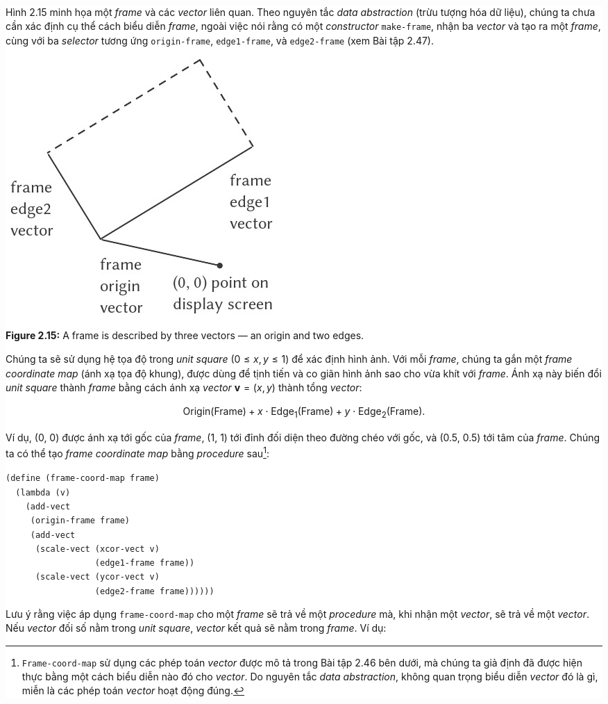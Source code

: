 Hình 2.15 minh họa một *frame* và các *vector* liên quan. Theo nguyên tắc *data abstraction* (trừu tượng hóa dữ liệu), chúng ta chưa cần xác định cụ thể cách biểu diễn *frame*, ngoài việc nói rằng có một *constructor* `make-frame`, nhận ba *vector* và tạo ra một *frame*, cùng với ba *selector* tương ứng `origin-frame`, `edge1-frame`, và `edge2-frame` (xem Bài tập 2.47).

![](fig/Fig2.15a.jpg)

**Figure 2.15:** A frame is described by three vectors — an origin and two edges.

Chúng ta sẽ sử dụng hệ tọa độ trong *unit square* $(0 \leq x,y \leq 1)$ để xác định hình ảnh. Với mỗi *frame*, chúng ta gắn một *frame coordinate map* (ánh xạ tọa độ khung), được dùng để tịnh tiến và co giãn hình ảnh sao cho vừa khít với *frame*. Ánh xạ này biến đổi *unit square* thành *frame* bằng cách ánh xạ *vector* $\mathbf{v} = (x,y)$ thành tổng *vector*:

$$\text{Origin(Frame)} + {x \cdot \text{Edge}_{1}\text{(Frame)}} + {y \cdot \text{Edge}_{2}\text{(Frame)}.}$$

Ví dụ, (0, 0) được ánh xạ tới gốc của *frame*, (1, 1) tới đỉnh đối diện theo đường chéo với gốc, và (0.5, 0.5) tới tâm của *frame*. Chúng ta có thể tạo *frame coordinate map* bằng *procedure* sau[^18]:

``` {.scheme}
(define (frame-coord-map frame)
  (lambda (v)
    (add-vect
     (origin-frame frame)
     (add-vect 
      (scale-vect (xcor-vect v)
                  (edge1-frame frame))
      (scale-vect (ycor-vect v)
                  (edge2-frame frame))))))
```

Lưu ý rằng việc áp dụng `frame-coord-map` cho một *frame* sẽ trả về một *procedure* mà, khi nhận một *vector*, sẽ trả về một *vector*. Nếu *vector* đối số nằm trong *unit square*, *vector* kết quả sẽ nằm trong *frame*. Ví dụ:


[^1]: Việc sử dụng từ “closure” ở đây xuất phát từ đại số trừu tượng, nơi một tập hợp các phần tử được gọi là *đóng* dưới một phép toán nếu việc áp dụng phép toán đó lên các phần tử trong tập cho ra một phần tử vẫn thuộc tập. Cộng đồng Lisp cũng (thật không may) dùng từ “closure” để mô tả một khái niệm hoàn toàn khác: *closure* là một kỹ thuật hiện thực để biểu diễn *procedure* với các biến tự do. Chúng tôi không dùng từ “closure” theo nghĩa thứ hai này trong cuốn sách này.
[^2]: Khái niệm rằng một phương thức kết hợp nên thỏa mãn *closure* là một ý tưởng đơn giản. Thật không may, các công cụ kết hợp dữ liệu trong nhiều ngôn ngữ lập trình phổ biến không thỏa mãn *closure*, hoặc khiến việc khai thác *closure* trở nên rườm rà. Trong Fortran hoặc Basic, người ta thường kết hợp các phần tử dữ liệu bằng cách ghép chúng vào *array* — nhưng không thể tạo *array* mà phần tử của nó lại là *array*. Pascal và C cho phép các *structure* có phần tử là *structure*. Tuy nhiên, điều này đòi hỏi lập trình viên phải thao tác *pointer* một cách tường minh, và tuân theo ràng buộc rằng mỗi trường của *structure* chỉ có thể chứa các phần tử thuộc một dạng xác định trước. Không giống Lisp với *pair*, các ngôn ngữ này không có một “keo” đa dụng tích hợp sẵn giúp thao tác dữ liệu phức hợp một cách thống nhất. Hạn chế này là
[^6]: Scheme theo tiêu chuẩn cung cấp một *procedure* `map` tổng quát hơn so với mô tả ở đây. Phiên bản tổng quát hơn này nhận một *procedure* của $n$ đối số, cùng với $n$ *list*, và áp dụng *procedure* đó cho tất cả các phần tử thứ nhất của các *list*, tất cả các phần tử thứ hai của các *list*, và cứ thế tiếp tục, trả về một *list* các kết quả.
[^7]: Thứ tự của hai mệnh đề đầu tiên trong `cond` là quan trọng, vì *empty list* thỏa mãn `null?` và đồng thời cũng không phải là một *pair*.
[^8]: Thực tế, đây chính là *procedure* `fringe` trong Bài tập 2.28. Ở đây chúng tôi đổi tên để nhấn mạnh rằng nó là một phần của một họ các *procedure* thao tác *sequence* tổng quát.
[^9]: Richard Waters (1979) đã phát triển một chương trình tự động phân tích các chương trình Fortran truyền thống, xem chúng dưới dạng các *map*, *filter* và *accumulation*. Ông nhận thấy rằng tới 90% mã trong *Fortran Scientific Subroutine Package* hoàn toàn phù hợp với mô hình này. Một trong những lý do cho sự thành công của Lisp như một ngôn ngữ lập trình là *list* cung cấp một phương tiện tiêu chuẩn để biểu diễn các tập hợp có thứ tự, nhờ đó chúng có thể được thao tác bằng các phép toán bậc cao. Ngôn ngữ lập trình APL cũng có được nhiều sức mạnh và sự hấp dẫn nhờ một lựa chọn tương tự. Trong APL, mọi dữ liệu đều được biểu diễn dưới dạng *array*, và có một tập hợp các toán tử tổng quát, tiện lợi cho mọi loại thao tác trên *array*.
[^10]: Cách tiếp cận *nested mapping* này được giới thiệu cho chúng tôi bởi David Turner, người đã phát triển các ngôn ngữ KRC và Miranda, cung cấp các hình thức chính quy thanh nhã để xử lý các cấu trúc này. Các ví dụ trong phần này (xem thêm Bài tập 2.42) được điều chỉnh từ Turner 1981. Trong mục 3.5.3, chúng ta sẽ thấy cách tiếp cận này được khái quát hóa cho các *sequence* vô hạn.
[^11]: Ở đây chúng tôi biểu diễn một *pair* như một *list* gồm hai phần tử thay vì một *Lisp pair*. Do đó, “cặp” $(i,j)$ được biểu diễn là `(list i j)`, không phải `(cons i j)`.
[^12]: Tập $S - x$ là tập hợp tất cả các phần tử của $S$, ngoại trừ $x$.
[^13]: Dấu chấm phẩy trong mã Scheme được dùng để bắt đầu *comment*. Mọi thứ từ dấu chấm phẩy đến hết dòng sẽ bị *interpreter* bỏ qua. Trong cuốn sách này, chúng tôi không dùng nhiều *comment*; chúng tôi cố gắng làm cho chương trình tự giải thích bằng cách sử dụng các tên mô tả.
[^14]: Ngôn ngữ vẽ tranh này dựa trên ngôn ngữ do Peter Henderson tạo ra để dựng các hình ảnh giống như bản khắc gỗ “Square Limit” của M.C. Escher (xem Henderson 1982). Bản khắc gỗ này bao gồm một mẫu lặp lại được co giãn, tương tự như các bố cục được vẽ bằng *procedure* `square-limit` trong phần này.
[^15]: William Barton Rogers (1804-1882) là người sáng lập và là hiệu trưởng đầu tiên của MIT. Ông là một nhà địa chất và một giáo viên tài năng, từng giảng dạy tại William and Mary College và Đại học Virginia. Năm 1859, ông chuyển đến Boston, nơi ông có nhiều thời gian hơn cho nghiên cứu, làm việc về kế hoạch thành lập một “viện bách khoa” và là Thanh tra Nhà nước đầu tiên của Massachusetts về đồng hồ đo khí.
[^16]: Tương đương, chúng ta có thể viết…
[^17]: `Rotate180` xoay một *painter* 180 độ (xem Bài tập 2.50). Thay vì `rotate180`, chúng ta có thể viết `(compose flip-vert flip-horiz)`, sử dụng *procedure* `compose` từ Bài tập 1.42.
[^18]: `Frame-coord-map` sử dụng các phép toán *vector* được mô tả trong Bài tập 2.46 bên dưới, mà chúng ta giả định đã được hiện thực bằng một cách biểu diễn nào đó cho *vector*. Do nguyên tắc *data abstraction*, không quan trọng biểu diễn *vector* đó là gì, miễn là các phép toán *vector* hoạt động đúng.
[^19]: `Segments->painter` sử dụng cách biểu diễn các đoạn thẳng được mô tả trong Bài tập 2.48 bên dưới. Nó cũng sử dụng *procedure* `for-each` được mô tả trong Bài tập 2.23.
[^20]: Ví dụ, *painter* `rogers` trong Hình 2.11 được tạo từ một ảnh mức xám. Với mỗi điểm trong một *frame* cho trước, *painter* `rogers` xác định điểm trong ảnh được ánh xạ tới nó theo *frame coordinate map*, và tô bóng tương ứng. Bằng cách cho phép nhiều loại *painter* khác nhau, chúng ta đang tận dụng ý tưởng *abstract data* đã thảo luận ở mục 2.1.3, nơi chúng ta lập luận rằng một biểu diễn số hữu tỉ có thể là bất cứ thứ gì miễn là thỏa mãn điều kiện thích hợp. Ở đây, chúng ta sử dụng thực tế rằng một *painter* có thể được hiện thực theo bất kỳ cách nào, miễn là nó vẽ được thứ gì đó trong *frame* được chỉ định. Mục 2.1.3 cũng đã chỉ ra cách *pair* có thể được hiện thực như các *procedure*. *Painter* là ví dụ thứ hai của chúng ta về một cách biểu diễn dữ liệu bằng *procedure*.
[^21]: `Rotate90` là một phép xoay thuần túy chỉ đối với các *frame* hình vuông, vì nó cũng kéo giãn và thu nhỏ hình ảnh để vừa với *frame* đã xoay.
[^22]: Các hình dạng kim cương trong Hình 2.10 và Hình 2.11 được tạo ra bằng cách áp dụng `squash-inwards` cho `wave` và `rogers`.
